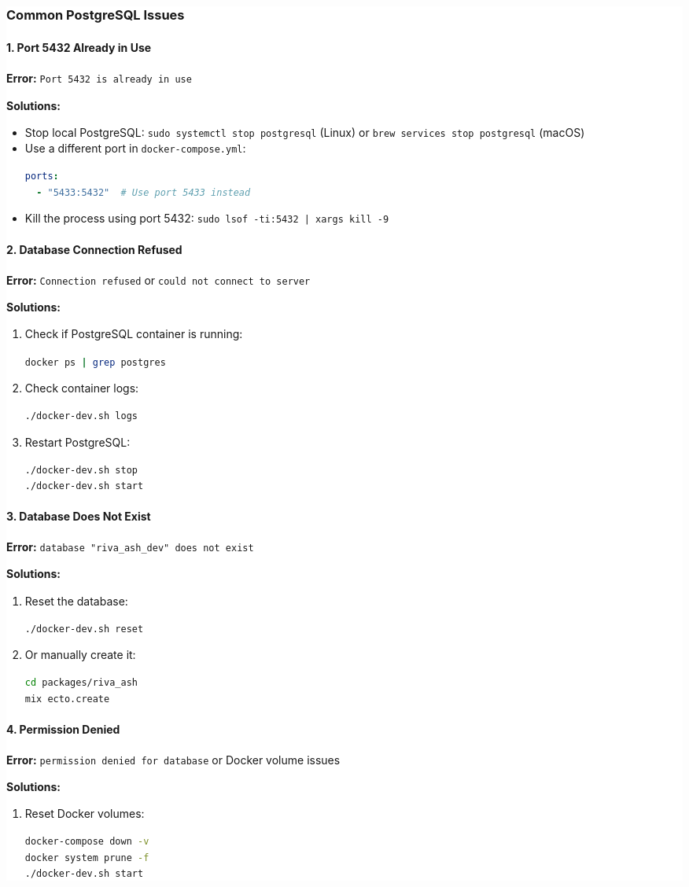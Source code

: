 ### Common PostgreSQL Issues

#### 1. Port 5432 Already in Use

**Error:** `Port 5432 is already in use`

**Solutions:**
- Stop local PostgreSQL: `sudo systemctl stop postgresql` (Linux) or `brew services stop postgresql` (macOS)
- Use a different port in `docker-compose.yml`:
  ```yaml
  ports:
    - "5433:5432"  # Use port 5433 instead
  ```
- Kill the process using port 5432: `sudo lsof -ti:5432 | xargs kill -9`

#### 2. Database Connection Refused

**Error:** `Connection refused` or `could not connect to server`

**Solutions:**
1. Check if PostgreSQL container is running:
   ```bash
   docker ps | grep postgres
   ```

2. Check container logs:
   ```bash
   ./docker-dev.sh logs
   ```

3. Restart PostgreSQL:
   ```bash
   ./docker-dev.sh stop
   ./docker-dev.sh start
   ```

#### 3. Database Does Not Exist

**Error:** `database "riva_ash_dev" does not exist`

**Solutions:**
1. Reset the database:
   ```bash
   ./docker-dev.sh reset
   ```

2. Or manually create it:
   ```bash
   cd packages/riva_ash
   mix ecto.create
   ```

#### 4. Permission Denied

**Error:** `permission denied for database` or Docker volume issues

**Solutions:**
1. Reset Docker volumes:
   ```bash
   docker-compose down -v
   docker system prune -f
   ./docker-dev.sh start
   ```
